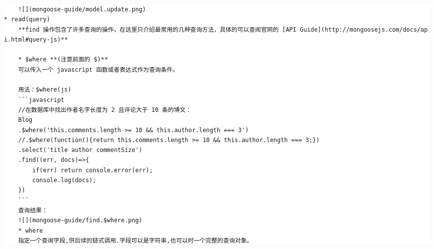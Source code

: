         ![](mongoose-guide/model.update.png)
    * read(query)
        **find 操作包含了许多查询的操作，在这里只介绍最常用的几种查询方法，具体的可以查阅官网的 [API Guide](http://mongoosejs.com/docs/api.html#query-js)**

        * $where **(注意前面的 $)**
        可以传入一个 javascript 函数或者表达式作为查询条件。

        用法：$where(js)
        ```javascript
        //在数据库中找出作者名字长度为 2 且评论大于 10 条的博文：
        Blog
        .$where('this.comments.length >= 10 && this.author.length === 3')
        //.$where(function(){return this.comments.length >= 10 && this.author.length === 3;})
        .select('title author commentSize')
        .find((err, docs)=>{
            if(err) return console.error(err);
            console.log(docs);
        })
        ```
        查询结果：
        ![](mongoose-guide/find.$where.png)
        * where
        指定一个查询字段,供后续的链式调用.字段可以是字符串,也可以时一个完整的查询对象。

